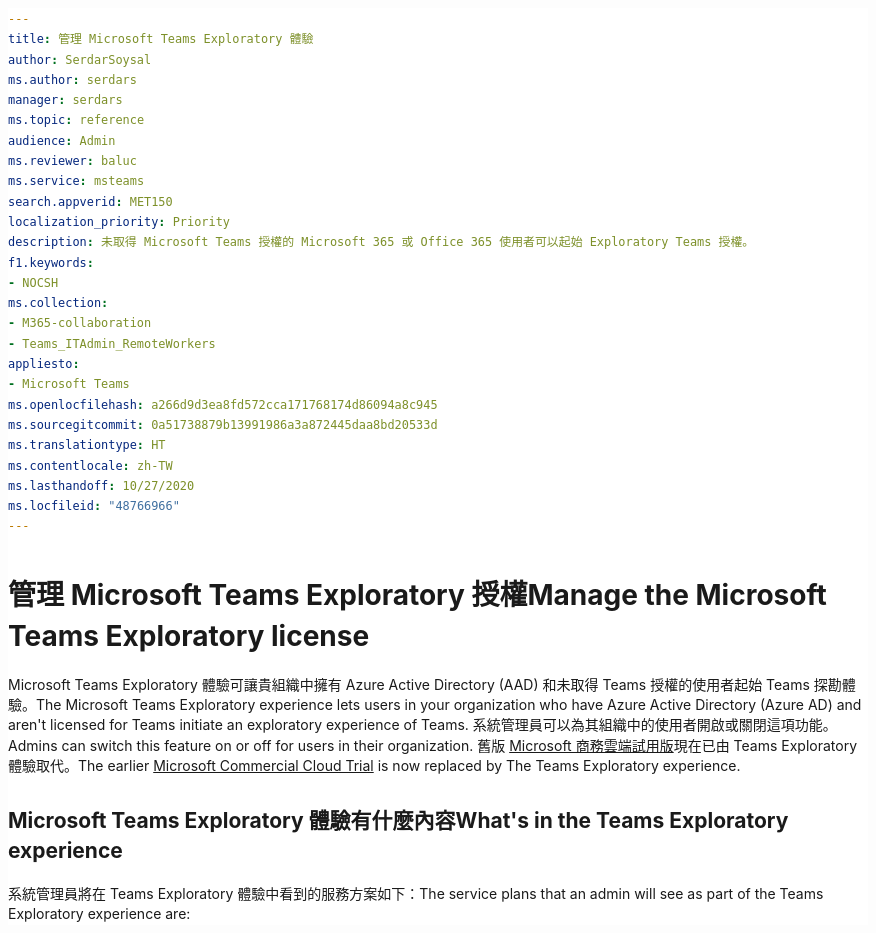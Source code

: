 ```yaml
---
title: 管理 Microsoft Teams Exploratory 體驗
author: SerdarSoysal
ms.author: serdars
manager: serdars
ms.topic: reference
audience: Admin
ms.reviewer: baluc
ms.service: msteams
search.appverid: MET150
localization_priority: Priority
description: 未取得 Microsoft Teams 授權的 Microsoft 365 或 Office 365 使用者可以起始 Exploratory Teams 授權。
f1.keywords:
- NOCSH
ms.collection:
- M365-collaboration
- Teams_ITAdmin_RemoteWorkers
appliesto:
- Microsoft Teams
ms.openlocfilehash: a266d9d3ea8fd572cca171768174d86094a8c945
ms.sourcegitcommit: 0a51738879b13991986a3a872445daa8bd20533d
ms.translationtype: HT
ms.contentlocale: zh-TW
ms.lasthandoff: 10/27/2020
ms.locfileid: "48766966"
---
```

<a name="manage-the-microsoft-teams-exploratory-license"></a><span data-ttu-id="c5099-103">管理 Microsoft Teams Exploratory 授權</span><span class="sxs-lookup"><span data-stu-id="c5099-103">Manage the Microsoft Teams Exploratory license</span></span>
=======================================================

<span data-ttu-id="c5099-104">Microsoft Teams Exploratory 體驗可讓貴組織中擁有 Azure Active Directory (AAD) 和未取得 Teams 授權的使用者起始 Teams 探勘體驗。</span><span class="sxs-lookup"><span data-stu-id="c5099-104">The Microsoft Teams Exploratory experience lets users in your organization who have Azure Active Directory (Azure AD) and aren't licensed for Teams initiate an exploratory experience of Teams.</span></span> <span data-ttu-id="c5099-105">系統管理員可以為其組織中的使用者開啟或關閉這項功能。</span><span class="sxs-lookup"><span data-stu-id="c5099-105">Admins can switch this feature on or off for users in their organization.</span></span> <span data-ttu-id="c5099-106">舊版 [Microsoft 商務雲端試用版](iw-trial-teams.md)現在已由 Teams Exploratory 體驗取代。</span><span class="sxs-lookup"><span data-stu-id="c5099-106">The earlier [Microsoft Commercial Cloud Trial](iw-trial-teams.md) is now replaced by The Teams Exploratory experience.</span></span>

## <a name="whats-in-the-teams-exploratory-experience"></a><span data-ttu-id="c5099-107">Microsoft Teams Exploratory 體驗有什麼內容</span><span class="sxs-lookup"><span data-stu-id="c5099-107">What's in the Teams Exploratory experience</span></span>

<span data-ttu-id="c5099-108">系統管理員將在 Teams Exploratory 體驗中看到的服務方案如下：</span><span class="sxs-lookup"><span data-stu-id="c5099-108">The service plans that an admin will see as part of the Teams Exploratory experience are:</span></span>
